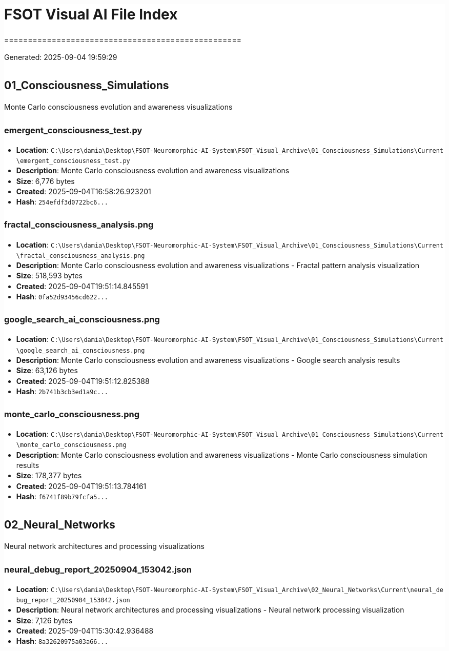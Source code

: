 # FSOT Visual AI File Index
==================================================

Generated: 2025-09-04 19:59:29

## 01_Consciousness_Simulations
Monte Carlo consciousness evolution and awareness visualizations

### emergent_consciousness_test.py
- **Location**: `C:\Users\damia\Desktop\FSOT-Neuromorphic-AI-System\FSOT_Visual_Archive\01_Consciousness_Simulations\Current\emergent_consciousness_test.py`
- **Description**: Monte Carlo consciousness evolution and awareness visualizations
- **Size**: 6,776 bytes
- **Created**: 2025-09-04T16:58:26.923201
- **Hash**: `254efdf3d0722bc6...`

### fractal_consciousness_analysis.png
- **Location**: `C:\Users\damia\Desktop\FSOT-Neuromorphic-AI-System\FSOT_Visual_Archive\01_Consciousness_Simulations\Current\fractal_consciousness_analysis.png`
- **Description**: Monte Carlo consciousness evolution and awareness visualizations - Fractal pattern analysis visualization
- **Size**: 518,593 bytes
- **Created**: 2025-09-04T19:51:14.845591
- **Hash**: `0fa52d93456cd622...`

### google_search_ai_consciousness.png
- **Location**: `C:\Users\damia\Desktop\FSOT-Neuromorphic-AI-System\FSOT_Visual_Archive\01_Consciousness_Simulations\Current\google_search_ai_consciousness.png`
- **Description**: Monte Carlo consciousness evolution and awareness visualizations - Google search analysis results
- **Size**: 63,126 bytes
- **Created**: 2025-09-04T19:51:12.825388
- **Hash**: `2b741b3cb3ed1a9c...`

### monte_carlo_consciousness.png
- **Location**: `C:\Users\damia\Desktop\FSOT-Neuromorphic-AI-System\FSOT_Visual_Archive\01_Consciousness_Simulations\Current\monte_carlo_consciousness.png`
- **Description**: Monte Carlo consciousness evolution and awareness visualizations - Monte Carlo consciousness simulation results
- **Size**: 178,377 bytes
- **Created**: 2025-09-04T19:51:13.784161
- **Hash**: `f6741f89b79fcfa5...`

## 02_Neural_Networks
Neural network architectures and processing visualizations

### neural_debug_report_20250904_153042.json
- **Location**: `C:\Users\damia\Desktop\FSOT-Neuromorphic-AI-System\FSOT_Visual_Archive\02_Neural_Networks\Current\neural_debug_report_20250904_153042.json`
- **Description**: Neural network architectures and processing visualizations - Neural network processing visualization
- **Size**: 7,126 bytes
- **Created**: 2025-09-04T15:30:42.936488
- **Hash**: `8a32620975a03a66...`
